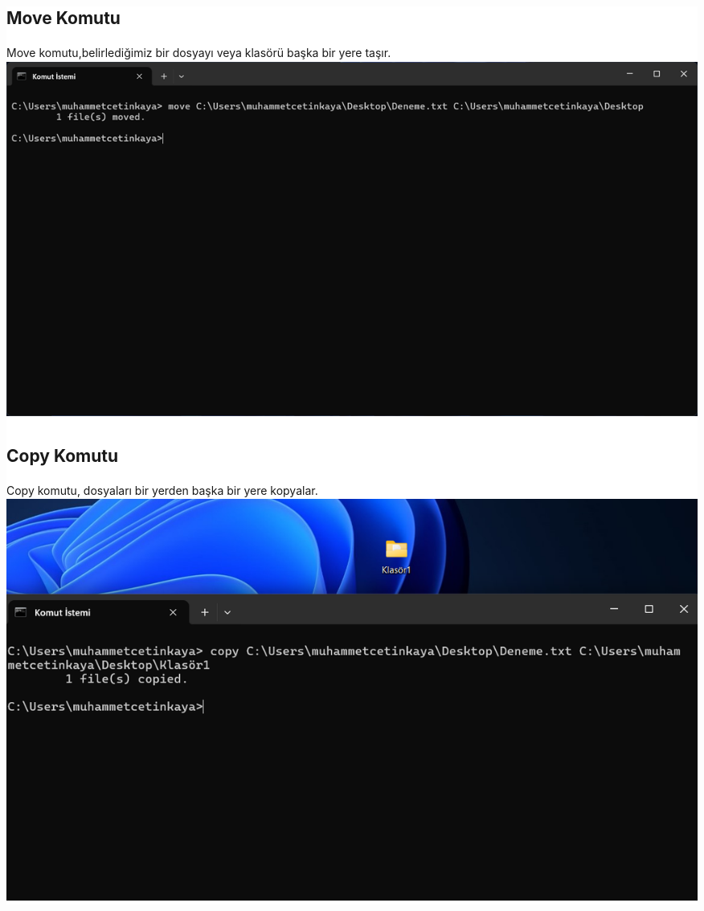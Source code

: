 ## Move Komutu
Move komutu,belirlediğimiz bir dosyayı veya klasörü başka bir yere taşır.
![move_komutu](Screenshots/movekomutu.png 'move komutu ekran resmi')

## Copy Komutu
Copy komutu, dosyaları bir yerden başka bir yere kopyalar.
![copy_komutu](Screenshots/copykomutu.png 'copy komutu ekran resmi')
